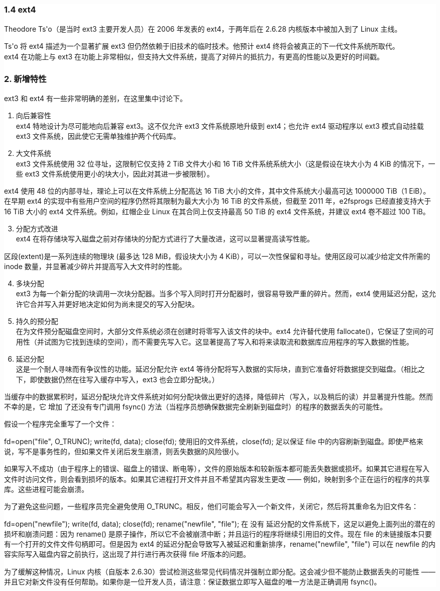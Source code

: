 ### 1.4 ext4
Theodore Ts'o（是当时 ext3 主要开发人员）在 2006 年发表的 ext4，于两年后在 2.6.28 内核版本中被加入到了 Linux 主线。

Ts'o 将 ext4 描述为一个显著扩展 ext3 但仍然依赖于旧技术的临时技术。他预计 ext4 终将会被真正的下一代文件系统所取代。  
ext4 在功能上与 ext3 在功能上非常相似，但支持大文件系统，提高了对碎片的抵抗力，有更高的性能以及更好的时间戳。


### 2. 新增特性
ext3 和 ext4 有一些非常明确的差别，在这里集中讨论下。

1. 向后兼容性  
ext4 特地设计为尽可能地向后兼容 ext3。这不仅允许 ext3 文件系统原地升级到 ext4；也允许 ext4 驱动程序以 ext3 模式自动挂载 ext3 文件系统，因此使它无需单独维护两个代码库。

2. 大文件系统  
ext3 文件系统使用 32 位寻址，这限制它仅支持 2 TiB 文件大小和 16 TiB 文件系统系统大小（这是假设在块大小为 4 KiB 的情况下，一些 ext3 文件系统使用更小的块大小，因此对其进一步被限制）。

ext4 使用 48 位的内部寻址，理论上可以在文件系统上分配高达 16 TiB 大小的文件，其中文件系统大小最高可达 1000000 TiB（1 EiB）。在早期 ext4 的实现中有些用户空间的程序仍然将其限制为最大大小为 16 TiB 的文件系统，但截至 2011 年，e2fsprogs 已经直接支持大于 16 TiB 大小的 ext4 文件系统。例如，红帽企业 Linux 在其合同上仅支持最高 50 TiB 的 ext4 文件系统，并建议 ext4 卷不超过 100 TiB。

3. 分配方式改进  
ext4 在将存储块写入磁盘之前对存储块的分配方式进行了大量改进，这可以显著提高读写性能。

区段(extent)是一系列连续的物理块 (最多达 128 MiB，假设块大小为 4 KiB），可以一次性保留和寻址。使用区段可以减少给定文件所需的 inode 数量，并显著减少碎片并提高写入大文件时的性能。

4. 多块分配  
ext3 为每一个新分配的块调用一次块分配器。当多个写入同时打开分配器时，很容易导致严重的碎片。然而，ext4 使用延迟分配，这允许它合并写入并更好地决定如何为尚未提交的写入分配块。

5. 持久的预分配  
在为文件预分配磁盘空间时，大部分文件系统必须在创建时将零写入该文件的块中。ext4 允许替代使用 fallocate()，它保证了空间的可用性（并试图为它找到连续的空间），而不需要先写入它。这显著提高了写入和将来读取流和数据库应用程序的写入数据的性能。

6. 延迟分配  
这是一个耐人寻味而有争议性的功能。延迟分配允许 ext4 等待分配将写入数据的实际块，直到它准备好将数据提交到磁盘。（相比之下，即使数据仍然在往写入缓存中写入，ext3 也会立即分配块。）

当缓存中的数据累积时，延迟分配块允许文件系统对如何分配块做出更好的选择，降低碎片（写入，以及稍后的读）并显著提升性能。然而不幸的是，它 增加 了还没有专门调用 fsync() 方法（当程序员想确保数据完全刷新到磁盘时）的程序的数据丢失的可能性。

假设一个程序完全重写了一个文件：

fd=open("file", O_TRUNC); write(fd, data); close(fd);
使用旧的文件系统，close(fd); 足以保证 file 中的内容刷新到磁盘。即使严格来说，写不是事务性的，但如果文件关闭后发生崩溃，则丢失数据的风险很小。

如果写入不成功（由于程序上的错误、磁盘上的错误、断电等），文件的原始版本和较新版本都可能丢失数据或损坏。如果其它进程在写入文件时访问文件，则会看到损坏的版本。如果其它进程打开文件并且不希望其内容发生更改 —— 例如，映射到多个正在运行的程序的共享库。这些进程可能会崩溃。

为了避免这些问题，一些程序员完全避免使用 O_TRUNC。相反，他们可能会写入一个新文件，关闭它，然后将其重命名为旧文件名：

fd=open("newfile"); write(fd, data); close(fd); rename("newfile", "file");
在 没有 延迟分配的文件系统下，这足以避免上面列出的潜在的损坏和崩溃问题：因为 rename() 是原子操作，所以它不会被崩溃中断；并且运行的程序将继续引用旧的文件。现在 file 的未链接版本只要有一个打开的文件文件句柄即可。但是因为 ext4 的延迟分配会导致写入被延迟和重新排序，rename("newfile", "file") 可以在 newfile 的内容实际写入磁盘内容之前执行，这出现了并行进行再次获得 file 坏版本的问题。

为了缓解这种情况，Linux 内核（自版本 2.6.30）尝试检测这些常见代码情况并强制立即分配。这会减少但不能防止数据丢失的可能性 —— 并且它对新文件没有任何帮助。如果你是一位开发人员，请注意：保证数据立即写入磁盘的唯一方法是正确调用 fsync()。
